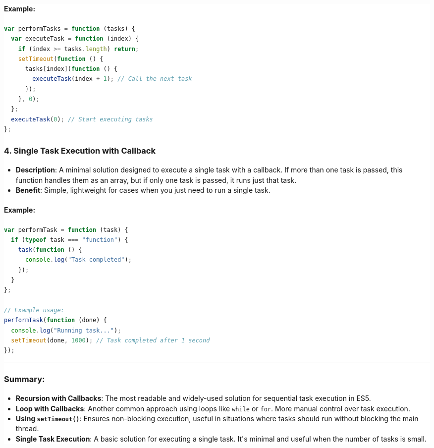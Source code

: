 #### Example:

```javascript
var performTasks = function (tasks) {
  var executeTask = function (index) {
    if (index >= tasks.length) return;
    setTimeout(function () {
      tasks[index](function () {
        executeTask(index + 1); // Call the next task
      });
    }, 0);
  };
  executeTask(0); // Start executing tasks
};
```

### 4. **Single Task Execution with Callback**

- **Description**: A minimal solution designed to execute a single task with a callback. If more than one task is passed, this function handles them as an array, but if only one task is passed, it runs just that task.
- **Benefit**: Simple, lightweight for cases when you just need to run a single task.

#### Example:

```javascript
var performTask = function (task) {
  if (typeof task === "function") {
    task(function () {
      console.log("Task completed");
    });
  }
};

// Example usage:
performTask(function (done) {
  console.log("Running task...");
  setTimeout(done, 1000); // Task completed after 1 second
});
```

---

### Summary:

- **Recursion with Callbacks**: The most readable and widely-used solution for sequential task execution in ES5.
- **Loop with Callbacks**: Another common approach using loops like `while` or `for`. More manual control over task execution.
- **Using `setTimeout()`**: Ensures non-blocking execution, useful in situations where tasks should run without blocking the main thread.
- **Single Task Execution**: A basic solution for executing a single task. It's minimal and useful when the number of tasks is small.
